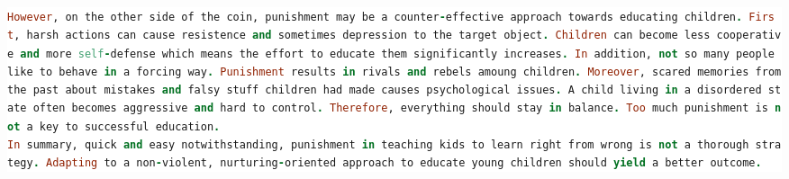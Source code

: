 ```ruby - first draft
However, on the other side of the coin, punishment may be a counter-effective approach towards educating children. First, harsh actions can cause resistence and sometimes depression to the target object. Children can become less cooperative and more self-defense which means the effort to educate them significantly increases. In addition, not so many people like to behave in a forcing way. Punishment results in rivals and rebels amoung children. Moreover, scared memories from the past about mistakes and falsy stuff children had made causes psychological issues. A child living in a disordered state often becomes aggressive and hard to control. Therefore, everything should stay in balance. Too much punishment is not a key to successful education. 
In summary, quick and easy notwithstanding, punishment in teaching kids to learn right from wrong is not a thorough strategy. Adapting to a non-violent, nurturing-oriented approach to educate young children should yield a better outcome. 
```
